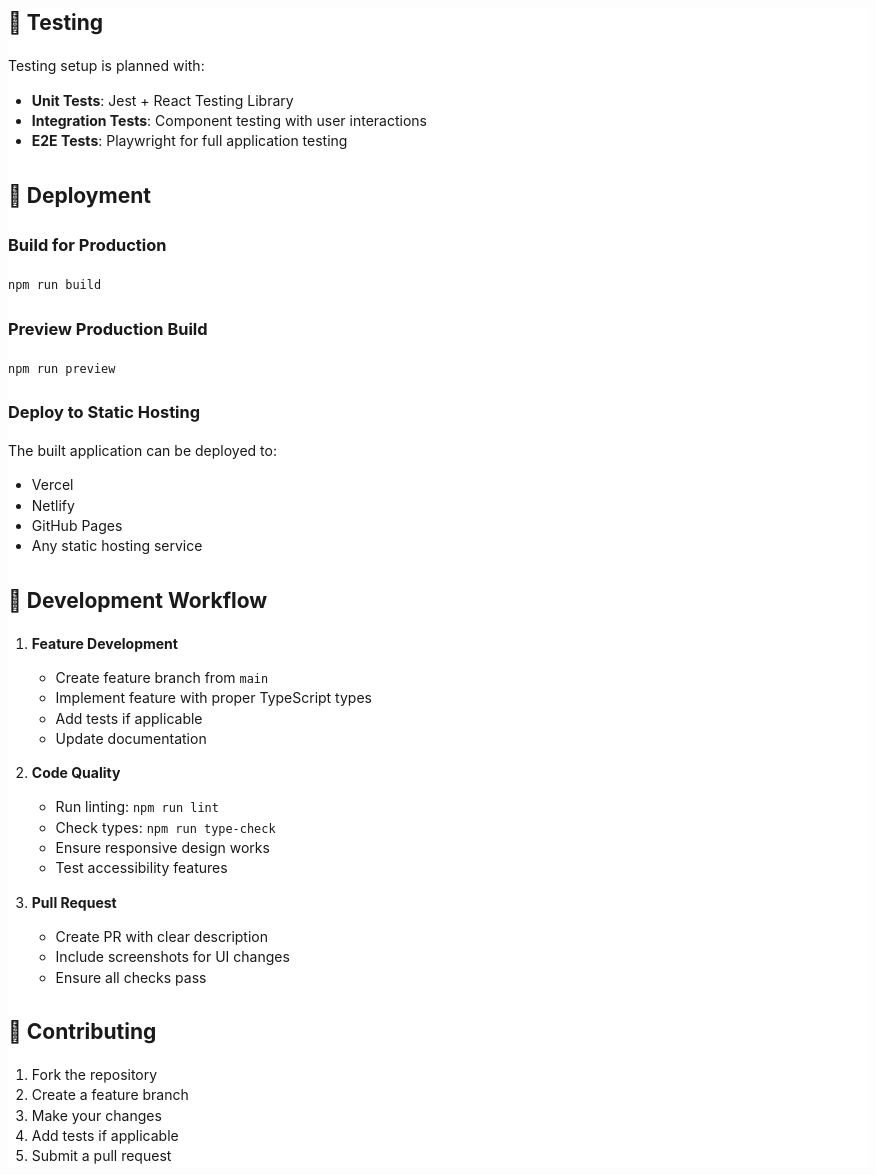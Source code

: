 ## 🧪 Testing

Testing setup is planned with:

- **Unit Tests**: Jest + React Testing Library
- **Integration Tests**: Component testing with user interactions
- **E2E Tests**: Playwright for full application testing

## 🚀 Deployment

### Build for Production
```bash
npm run build
```

### Preview Production Build
```bash
npm run preview
```

### Deploy to Static Hosting
The built application can be deployed to:
- Vercel
- Netlify
- GitHub Pages
- Any static hosting service

## 🔄 Development Workflow

1. **Feature Development**
   - Create feature branch from `main`
   - Implement feature with proper TypeScript types
   - Add tests if applicable
   - Update documentation

2. **Code Quality**
   - Run linting: `npm run lint`
   - Check types: `npm run type-check`
   - Ensure responsive design works
   - Test accessibility features

3. **Pull Request**
   - Create PR with clear description
   - Include screenshots for UI changes
   - Ensure all checks pass

## 🤝 Contributing

1. Fork the repository
2. Create a feature branch
3. Make your changes
4. Add tests if applicable
5. Submit a pull request
